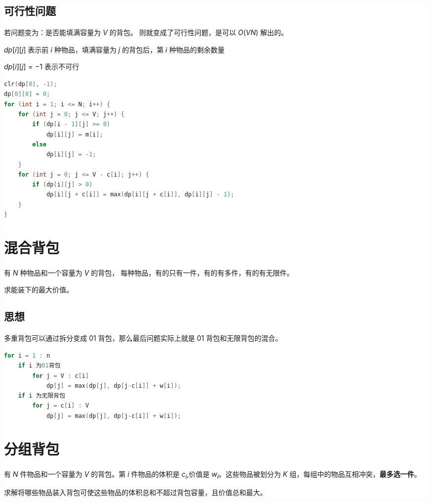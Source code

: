 ```cpp
```

## 可行性问题
若问题变为：是否能填满容量为 $V$ 的背包。 则就变成了可行性问题，是可以 $O(VN)$ 解出的。

$dp[i][j]$ 表示前 $i$ 种物品，填满容量为 $j$ 的背包后，第 $i$ 种物品的剩余数量

$dp[i][j] = -1$ 表示不可行

```cpp
clr(dp[0], -1);
dp[0][0] = 0;
for (int i = 1; i <= N; i++) {
    for (int j = 0; j <= V; j++) {
        if (dp[i - 1][j] >= 0)
            dp[i][j] = m[i];
        else
            dp[i][j] = -1;
    }
    for (int j = 0; j <= V - c[i]; j++) {
        if (dp[i][j] > 0)
            dp[i][j + c[i]] = max(dp[i][j + c[i]], dp[i][j] - 1);
    }
}
```

# 混合背包

有 $N$ 种物品和一个容量为 $V$ 的背包， 每种物品，有的只有一件，有的有多件，有的有无限件。

求能装下的最大价值。

## 思想

多重背包可以通过拆分变成 $01$ 背包，那么最后问题实际上就是 $01$ 背包和无限背包的混合。

```cpp
for i = 1 : n
    if i 为01背包
        for j = V : c[i]
            dp[j] = max(dp[j], dp[j-c[i]] + w[i]);
    if i 为无限背包
        for j = c[i] : V
            dp[j] = max(dp[j], dp[j-c[i]] + w[i]);
```

# 分组背包

有 $N$ 件物品和一个容量为 $V$ 的背包。第 $i$ 件物品的体积是 $c_i$,价值是 $w_i$。这些物品被划分为 $K$ 组，每组中的物品互相冲突，**最多选一件**。

求解将哪些物品装入背包可使这些物品的体积总和不超过背包容量，且价值总和最大。
